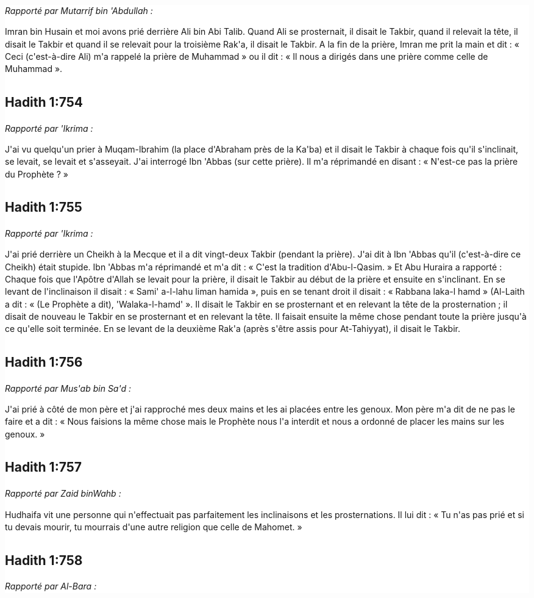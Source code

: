 _Rapporté par Mutarrif bin 'Abdullah :_

Imran bin Husain et moi avons prié derrière Ali bin Abi Talib. Quand Ali se prosternait, il disait le Takbir, quand il relevait la tête, il disait le Takbir et quand il se relevait pour la troisième Rak'a, il disait le Takbir. A la fin de la prière, Imran me prit la main et dit : « Ceci (c'est-à-dire Ali) m'a rappelé la prière de Muhammad » ou il dit : « Il nous a dirigés dans une prière comme celle de Muhammad ».


## Hadith 1:754

_Rapporté par 'Ikrima :_

J'ai vu quelqu'un prier à Muqam-lbrahim (la place d'Abraham près de la Ka'ba) et il disait le Takbir à chaque fois qu'il s'inclinait, se levait, se levait et s'asseyait. J'ai interrogé Ibn 'Abbas (sur cette prière). Il m'a réprimandé en disant : « N'est-ce pas la prière du Prophète ? »


## Hadith 1:755

_Rapporté par 'Ikrima :_

J'ai prié derrière un Cheikh à la Mecque et il a dit vingt-deux Takbir (pendant la prière). J'ai dit à Ibn 'Abbas qu'il (c'est-à-dire ce Cheikh) était stupide. Ibn 'Abbas m'a réprimandé et m'a dit : « C'est la tradition d'Abu-l-Qasim. » Et Abu Huraira a rapporté : Chaque fois que l'Apôtre d'Allah se levait pour la prière, il disait le Takbir au début de la prière et ensuite en s'inclinant. En se levant de l'inclinaison il disait : « Sami' a-l-lahu liman hamida », puis en se tenant droit il disait : « Rabbana laka-l hamd » (Al-Laith a dit : « (Le Prophète a dit), 'Walaka-l-hamd' ». Il disait le Takbir en se prosternant et en relevant la tête de la prosternation ; il disait de nouveau le Takbir en se prosternant et en relevant la tête. Il faisait ensuite la même chose pendant toute la prière jusqu'à ce qu'elle soit terminée. En se levant de la deuxième Rak'a (après s'être assis pour At-Tahiyyat), il disait le Takbir.


## Hadith 1:756

_Rapporté par Mus'ab bin Sa'd :_

J'ai prié à côté de mon père et j'ai rapproché mes deux mains et les ai placées entre les genoux. Mon père m'a dit de ne pas le faire et a dit : « Nous faisions la même chose mais le Prophète nous l'a interdit et nous a ordonné de placer les mains sur les genoux. »


## Hadith 1:757

_Rapporté par Zaid binWahb :_

Hudhaifa vit une personne qui n'effectuait pas parfaitement les inclinaisons et les prosternations. Il lui dit : « Tu n'as pas prié et si tu devais mourir, tu mourrais d'une autre religion que celle de Mahomet. »


## Hadith 1:758

_Rapporté par Al-Bara :_
